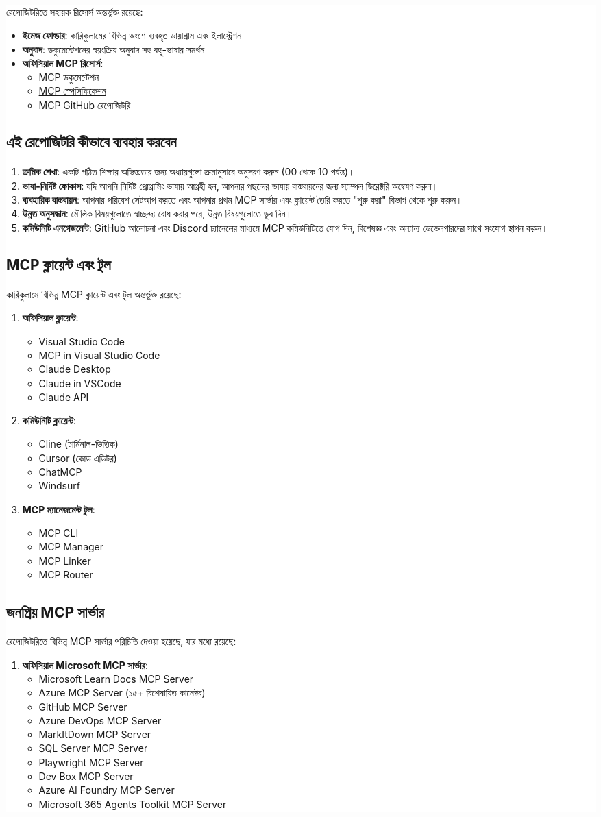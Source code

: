 রেপোজিটরিতে সহায়ক রিসোর্স অন্তর্ভুক্ত রয়েছে:

- **ইমেজ ফোল্ডার**: কারিকুলামের বিভিন্ন অংশে ব্যবহৃত ডায়াগ্রাম এবং ইলাস্ট্রেশন
- **অনুবাদ**: ডকুমেন্টেশনের স্বয়ংক্রিয় অনুবাদ সহ বহু-ভাষার সমর্থন
- **অফিসিয়াল MCP রিসোর্স**:
  - [MCP ডকুমেন্টেশন](https://modelcontextprotocol.io/)
  - [MCP স্পেসিফিকেশন](https://spec.modelcontextprotocol.io/)
  - [MCP GitHub রেপোজিটরি](https://github.com/modelcontextprotocol)

## এই রেপোজিটরি কীভাবে ব্যবহার করবেন

1. **ক্রমিক শেখা**: একটি গঠিত শিক্ষার অভিজ্ঞতার জন্য অধ্যায়গুলো ক্রমানুসারে অনুসরণ করুন (00 থেকে 10 পর্যন্ত)।
2. **ভাষা-নির্দিষ্ট ফোকাস**: যদি আপনি নির্দিষ্ট প্রোগ্রামিং ভাষায় আগ্রহী হন, আপনার পছন্দের ভাষায় বাস্তবায়নের জন্য স্যাম্পল ডিরেক্টরি অন্বেষণ করুন।
3. **ব্যবহারিক বাস্তবায়ন**: আপনার পরিবেশ সেটআপ করতে এবং আপনার প্রথম MCP সার্ভার এবং ক্লায়েন্ট তৈরি করতে "শুরু করা" বিভাগ থেকে শুরু করুন।
4. **উন্নত অনুসন্ধান**: মৌলিক বিষয়গুলোতে স্বাচ্ছন্দ্য বোধ করার পরে, উন্নত বিষয়গুলোতে ডুব দিন।
5. **কমিউনিটি এনগেজমেন্ট**: GitHub আলোচনা এবং Discord চ্যানেলের মাধ্যমে MCP কমিউনিটিতে যোগ দিন, বিশেষজ্ঞ এবং অন্যান্য ডেভেলপারদের সাথে সংযোগ স্থাপন করুন।

## MCP ক্লায়েন্ট এবং টুল

কারিকুলামে বিভিন্ন MCP ক্লায়েন্ট এবং টুল অন্তর্ভুক্ত রয়েছে:

1. **অফিসিয়াল ক্লায়েন্ট**:
   - Visual Studio Code 
   - MCP in Visual Studio Code
   - Claude Desktop
   - Claude in VSCode 
   - Claude API

2. **কমিউনিটি ক্লায়েন্ট**:
   - Cline (টার্মিনাল-ভিত্তিক)
   - Cursor (কোড এডিটর)
   - ChatMCP
   - Windsurf

3. **MCP ম্যানেজমেন্ট টুল**:
   - MCP CLI
   - MCP Manager
   - MCP Linker
   - MCP Router

## জনপ্রিয় MCP সার্ভার

রেপোজিটরিতে বিভিন্ন MCP সার্ভার পরিচিতি দেওয়া হয়েছে, যার মধ্যে রয়েছে:

1. **অফিসিয়াল Microsoft MCP সার্ভার**:
   - Microsoft Learn Docs MCP Server
   - Azure MCP Server (১৫+ বিশেষায়িত কানেক্টর)
   - GitHub MCP Server
   - Azure DevOps MCP Server
   - MarkItDown MCP Server
   - SQL Server MCP Server
   - Playwright MCP Server
   - Dev Box MCP Server
   - Azure AI Foundry MCP Server
   - Microsoft 365 Agents Toolkit MCP Server
